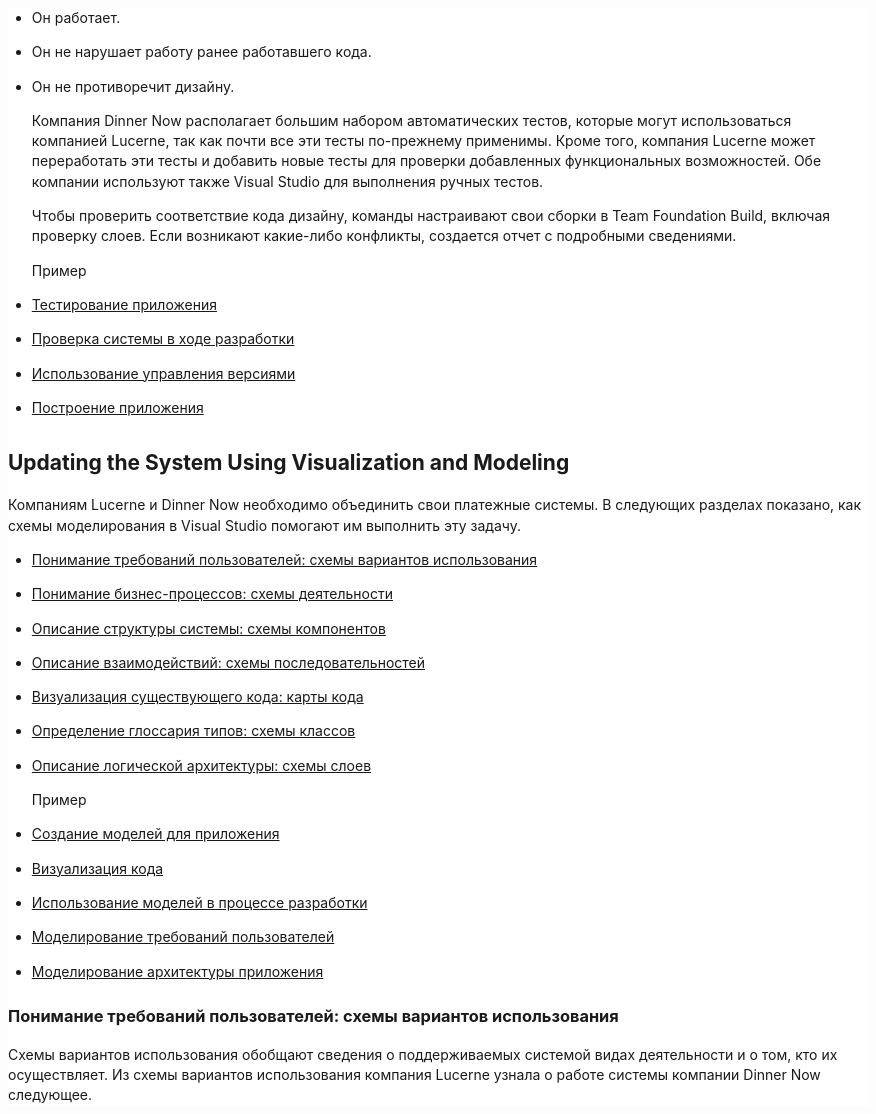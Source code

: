 - Он работает.  
  
- Он не нарушает работу ранее работавшего кода.  
  
- Он не противоречит дизайну.  
  
  Компания Dinner Now располагает большим набором автоматических тестов, которые могут использоваться компанией Lucerne, так как почти все эти тесты по-прежнему применимы. Кроме того, компания Lucerne может переработать эти тесты и добавить новые тесты для проверки добавленных функциональных возможностей. Обе компании используют также Visual Studio для выполнения ручных тестов.  
  
  Чтобы проверить соответствие кода дизайну, команды настраивают свои сборки в Team Foundation Build, включая проверку слоев. Если возникают какие-либо конфликты, создается отчет с подробными сведениями.  
  
  Пример  
  
- [Тестирование приложения](http://msdn.microsoft.com/library/796b7d6d-ad45-4772-9719-55eaf5490dac)  
  
- [Проверка системы в ходе разработки](../modeling/validate-your-system-during-development.md)  
  
- [Использование управления версиями](http://go.microsoft.com/fwlink/?LinkID=525605)  
  
- [Построение приложения](http://msdn.microsoft.com/library/a971b0f9-7c28-479d-a37b-8fd7e27ef692)  
  
##  <a name="UpdatingSystem"></a> Updating the System Using Visualization and Modeling  
 Компаниям Lucerne и Dinner Now необходимо объединить свои платежные системы. В следующих разделах показано, как схемы моделирования в Visual Studio помогают им выполнить эту задачу.  
  
- [Понимание требований пользователей: схемы вариантов использования](#UnderstandUseCases)  
  
- [Понимание бизнес-процессов: схемы деятельности](#UnderstandActivities)  
  
- [Описание структуры системы: схемы компонентов](#DescribeComponents)  
  
- [Описание взаимодействий: схемы последовательностей](#DescribeSequence)  
  
- [Визуализация существующего кода: карты кода](#VisualizeCode)  
  
- [Определение глоссария типов: схемы классов](#DefineClasses)  
  
- [Описание логической архитектуры: схемы слоев](#DescribeLayers)  
  
  Пример  
  
- [Создание моделей для приложения](../modeling/create-models-for-your-app.md)  
  
- [Визуализация кода](../modeling/visualize-code.md)  
  
- [Использование моделей в процессе разработки](../modeling/use-models-in-your-development-process.md)  
  
- [Моделирование требований пользователей](../modeling/model-user-requirements.md)  
  
- [Моделирование архитектуры приложения](../modeling/model-your-app-s-architecture.md)  
  
###  <a name="UnderstandUseCases"></a> Понимание требований пользователей: схемы вариантов использования  
 Схемы вариантов использования обобщают сведения о поддерживаемых системой видах деятельности и о том, кто их осуществляет. Из схемы вариантов использования компания Lucerne узнала о работе системы компании Dinner Now следующее.  
  
